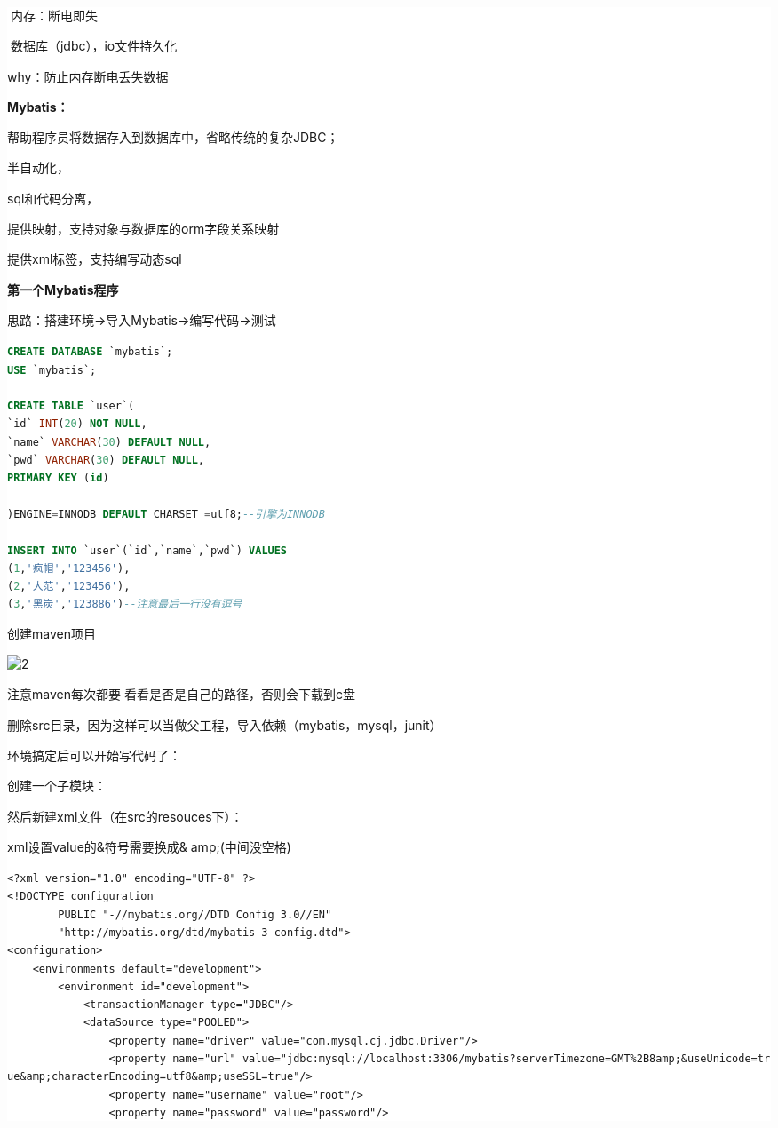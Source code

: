 ​	内存：断电即失

​	数据库（jdbc），io文件持久化

why：防止内存断电丢失数据

**Mybatis：**

帮助程序员将数据存入到数据库中，省略传统的复杂JDBC；

半自动化，

sql和代码分离，

提供映射，支持对象与数据库的orm字段关系映射

提供xml标签，支持编写动态sql

**第一个Mybatis程序**

思路：搭建环境->导入Mybatis->编写代码->测试

```sql
CREATE DATABASE `mybatis`;
USE `mybatis`;

CREATE TABLE `user`(
`id` INT(20) NOT NULL,
`name` VARCHAR(30) DEFAULT NULL,
`pwd` VARCHAR(30) DEFAULT NULL,
PRIMARY KEY (id)

)ENGINE=INNODB DEFAULT CHARSET =utf8;--引擎为INNODB

INSERT INTO `user`(`id`,`name`,`pwd`) VALUES
(1,'疯帽','123456'),
(2,'大范','123456'),
(3,'黑炭','123886')--注意最后一行没有逗号


```

创建maven项目

![2](C:\Users\dell\Desktop\Typora专属图片文档\2.png)

注意maven每次都要 看看是否是自己的路径，否则会下载到c盘

删除src目录，因为这样可以当做父工程，导入依赖（mybatis，mysql，junit）

环境搞定后可以开始写代码了：

创建一个子模块：

然后新建xml文件（在src的resouces下）：

xml设置value的&符号需要换成& amp;(中间没空格)

```
<?xml version="1.0" encoding="UTF-8" ?>
<!DOCTYPE configuration
        PUBLIC "-//mybatis.org//DTD Config 3.0//EN"
        "http://mybatis.org/dtd/mybatis-3-config.dtd">
<configuration>
    <environments default="development">
        <environment id="development">
            <transactionManager type="JDBC"/>
            <dataSource type="POOLED">
                <property name="driver" value="com.mysql.cj.jdbc.Driver"/>
                <property name="url" value="jdbc:mysql://localhost:3306/mybatis?serverTimezone=GMT%2B8amp;&useUnicode=true&amp;characterEncoding=utf8&amp;useSSL=true"/>
                <property name="username" value="root"/>
                <property name="password" value="password"/>
```